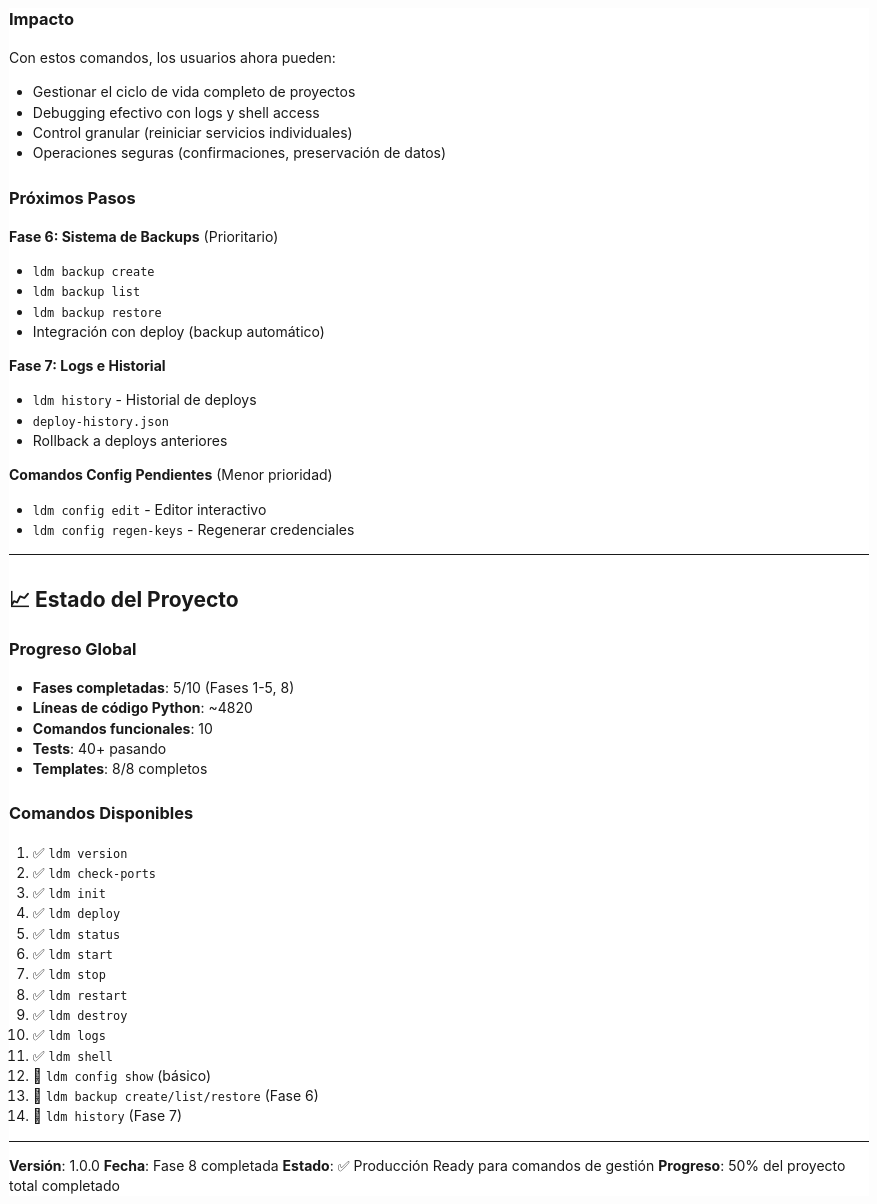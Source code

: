### Impacto
Con estos comandos, los usuarios ahora pueden:
- Gestionar el ciclo de vida completo de proyectos
- Debugging efectivo con logs y shell access
- Control granular (reiniciar servicios individuales)
- Operaciones seguras (confirmaciones, preservación de datos)

### Próximos Pasos

**Fase 6: Sistema de Backups** (Prioritario)
- `ldm backup create`
- `ldm backup list`
- `ldm backup restore`
- Integración con deploy (backup automático)

**Fase 7: Logs e Historial**
- `ldm history` - Historial de deploys
- `deploy-history.json`
- Rollback a deploys anteriores

**Comandos Config Pendientes** (Menor prioridad)
- `ldm config edit` - Editor interactivo
- `ldm config regen-keys` - Regenerar credenciales

---

## 📈 Estado del Proyecto

### Progreso Global
- **Fases completadas**: 5/10 (Fases 1-5, 8)
- **Líneas de código Python**: ~4820
- **Comandos funcionales**: 10
- **Tests**: 40+ pasando
- **Templates**: 8/8 completos

### Comandos Disponibles
1. ✅ `ldm version`
2. ✅ `ldm check-ports`
3. ✅ `ldm init`
4. ✅ `ldm deploy`
5. ✅ `ldm status`
6. ✅ `ldm start`
7. ✅ `ldm stop`
8. ✅ `ldm restart`
9. ✅ `ldm destroy`
10. ✅ `ldm logs`
11. ✅ `ldm shell`
12. 🔄 `ldm config show` (básico)
13. 🔄 `ldm backup create/list/restore` (Fase 6)
14. 🔄 `ldm history` (Fase 7)

---

**Versión**: 1.0.0
**Fecha**: Fase 8 completada
**Estado**: ✅ Producción Ready para comandos de gestión
**Progreso**: 50% del proyecto total completado
